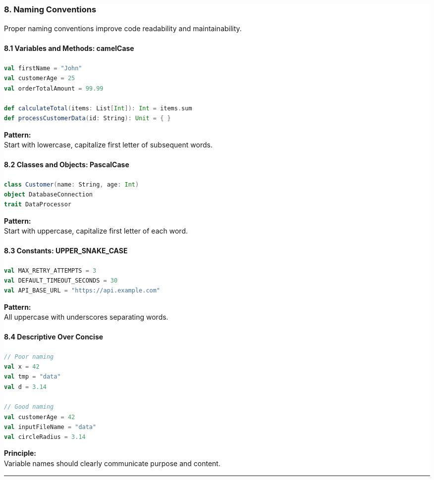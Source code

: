 
### 8. Naming Conventions

Proper naming conventions improve code readability and maintainability.

#### 8.1 Variables and Methods: camelCase

```scala
val firstName = "John"
val customerAge = 25
val orderTotalAmount = 99.99

def calculateTotal(items: List[Int]): Int = items.sum
def processCustomerData(id: String): Unit = { }
```

**Pattern:**  
Start with lowercase, capitalize first letter of subsequent words.

#### 8.2 Classes and Objects: PascalCase

```scala
class Customer(name: String, age: Int)
object DatabaseConnection
trait DataProcessor
```

**Pattern:**  
Start with uppercase, capitalize first letter of each word.

#### 8.3 Constants: UPPER_SNAKE_CASE

```scala
val MAX_RETRY_ATTEMPTS = 3
val DEFAULT_TIMEOUT_SECONDS = 30
val API_BASE_URL = "https://api.example.com"
```

**Pattern:**  
All uppercase with underscores separating words.

#### 8.4 Descriptive Over Concise

```scala
// Poor naming
val x = 42
val tmp = "data"
val d = 3.14

// Good naming
val customerAge = 42
val inputFileName = "data"
val circleRadius = 3.14
```

**Principle:**  
Variable names should clearly communicate purpose and content.

---